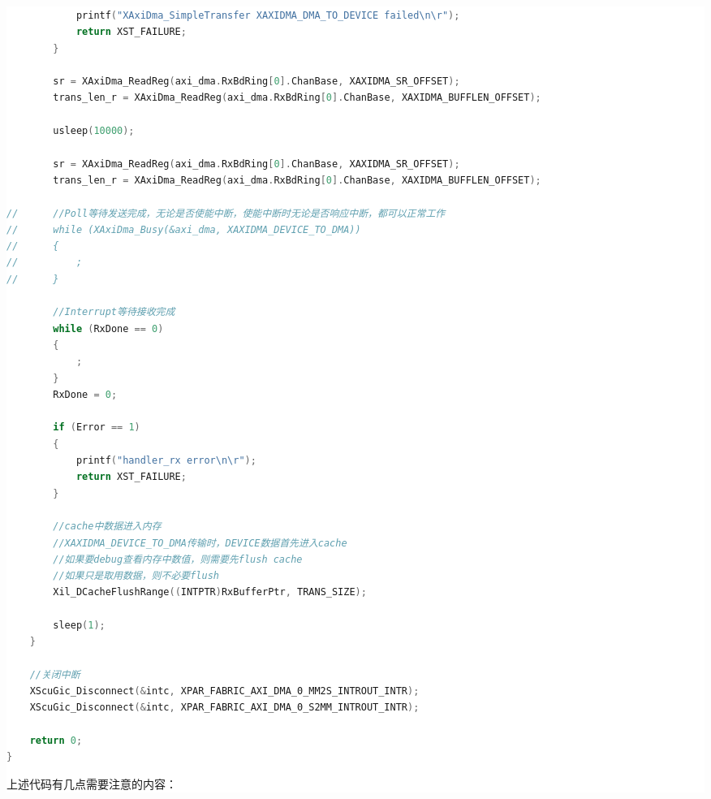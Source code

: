 ```c
			printf("XAxiDma_SimpleTransfer XAXIDMA_DMA_TO_DEVICE failed\n\r");
			return XST_FAILURE;
		}

		sr = XAxiDma_ReadReg(axi_dma.RxBdRing[0].ChanBase, XAXIDMA_SR_OFFSET);
		trans_len_r = XAxiDma_ReadReg(axi_dma.RxBdRing[0].ChanBase, XAXIDMA_BUFFLEN_OFFSET);

		usleep(10000);

		sr = XAxiDma_ReadReg(axi_dma.RxBdRing[0].ChanBase, XAXIDMA_SR_OFFSET);
		trans_len_r = XAxiDma_ReadReg(axi_dma.RxBdRing[0].ChanBase, XAXIDMA_BUFFLEN_OFFSET);

//		//Poll等待发送完成，无论是否使能中断，使能中断时无论是否响应中断，都可以正常工作
//		while (XAxiDma_Busy(&axi_dma, XAXIDMA_DEVICE_TO_DMA))
//		{
//			;
//		}

		//Interrupt等待接收完成
		while (RxDone == 0)
		{
			;
		}
		RxDone = 0;

		if (Error == 1)
		{
			printf("handler_rx error\n\r");
			return XST_FAILURE;
		}

		//cache中数据进入内存
		//XAXIDMA_DEVICE_TO_DMA传输时，DEVICE数据首先进入cache
		//如果要debug查看内存中数值，则需要先flush cache
		//如果只是取用数据，则不必要flush
		Xil_DCacheFlushRange((INTPTR)RxBufferPtr, TRANS_SIZE);

		sleep(1);
	}

	//关闭中断
	XScuGic_Disconnect(&intc, XPAR_FABRIC_AXI_DMA_0_MM2S_INTROUT_INTR);
	XScuGic_Disconnect(&intc, XPAR_FABRIC_AXI_DMA_0_S2MM_INTROUT_INTR);

    return 0;
}

```

上述代码有几点需要注意的内容：
